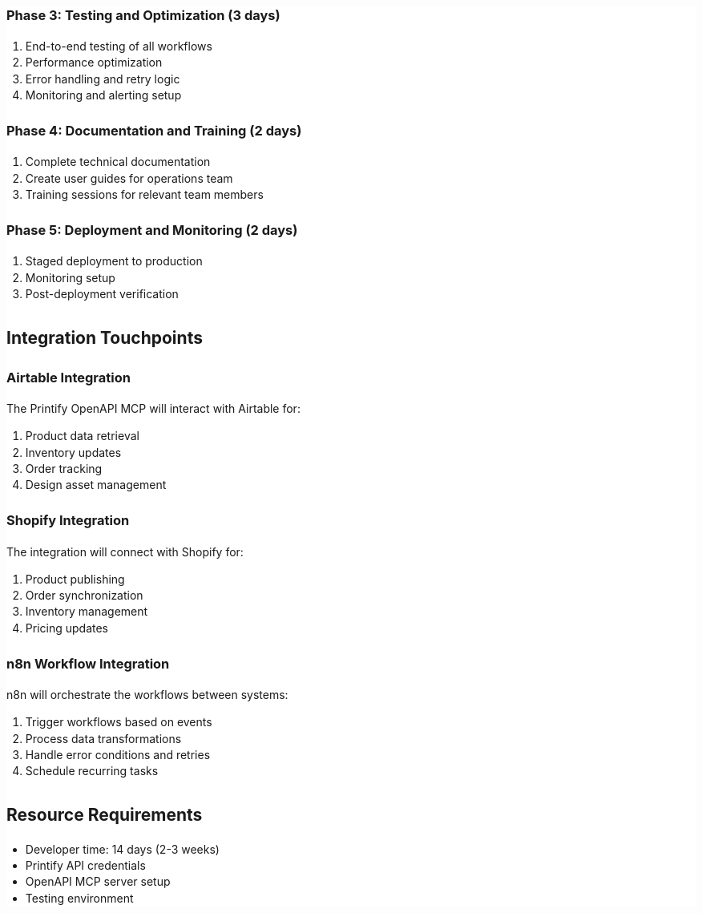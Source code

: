 ### Phase 3: Testing and Optimization (3 days)

1. End-to-end testing of all workflows
2. Performance optimization
3. Error handling and retry logic
4. Monitoring and alerting setup

### Phase 4: Documentation and Training (2 days)

1. Complete technical documentation
2. Create user guides for operations team
3. Training sessions for relevant team members

### Phase 5: Deployment and Monitoring (2 days)

1. Staged deployment to production
2. Monitoring setup
3. Post-deployment verification

## Integration Touchpoints

### Airtable Integration

The Printify OpenAPI MCP will interact with Airtable for:

1. Product data retrieval
2. Inventory updates
3. Order tracking
4. Design asset management

### Shopify Integration

The integration will connect with Shopify for:

1. Product publishing
2. Order synchronization
3. Inventory management
4. Pricing updates

### n8n Workflow Integration

n8n will orchestrate the workflows between systems:

1. Trigger workflows based on events
2. Process data transformations
3. Handle error conditions and retries
4. Schedule recurring tasks

## Resource Requirements

- Developer time: 14 days (2-3 weeks)
- Printify API credentials
- OpenAPI MCP server setup
- Testing environment
